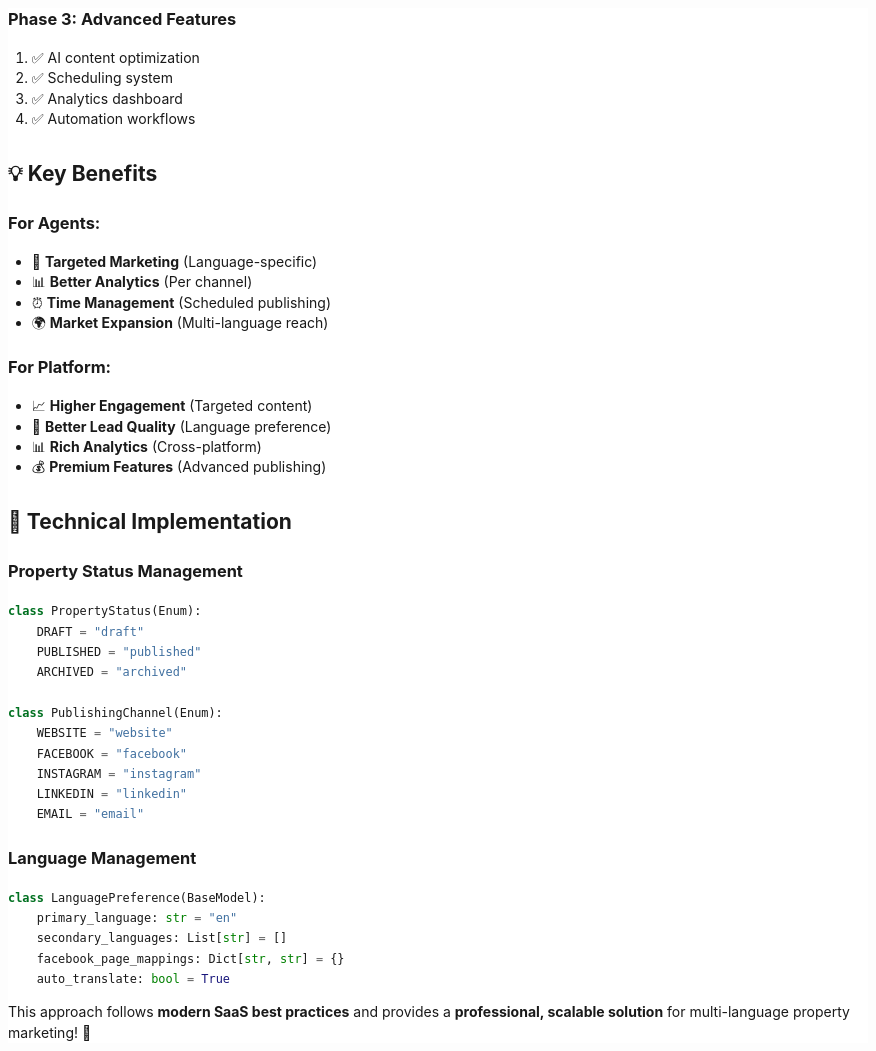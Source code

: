 ### **Phase 3: Advanced Features**
1. ✅ AI content optimization
2. ✅ Scheduling system
3. ✅ Analytics dashboard
4. ✅ Automation workflows

## 💡 **Key Benefits**

### **For Agents:**
- 🎯 **Targeted Marketing** (Language-specific)
- 📊 **Better Analytics** (Per channel)
- ⏰ **Time Management** (Scheduled publishing)
- 🌍 **Market Expansion** (Multi-language reach)

### **For Platform:**
- 📈 **Higher Engagement** (Targeted content)
- 🎯 **Better Lead Quality** (Language preference)
- 📊 **Rich Analytics** (Cross-platform)
- 💰 **Premium Features** (Advanced publishing)

## 🔧 **Technical Implementation**

### **Property Status Management**
```python
class PropertyStatus(Enum):
    DRAFT = "draft"
    PUBLISHED = "published"
    ARCHIVED = "archived"

class PublishingChannel(Enum):
    WEBSITE = "website"
    FACEBOOK = "facebook"
    INSTAGRAM = "instagram"
    LINKEDIN = "linkedin"
    EMAIL = "email"
```

### **Language Management**
```python
class LanguagePreference(BaseModel):
    primary_language: str = "en"
    secondary_languages: List[str] = []
    facebook_page_mappings: Dict[str, str] = {}
    auto_translate: bool = True
```

This approach follows **modern SaaS best practices** and provides a **professional, scalable solution** for multi-language property marketing! 🚀